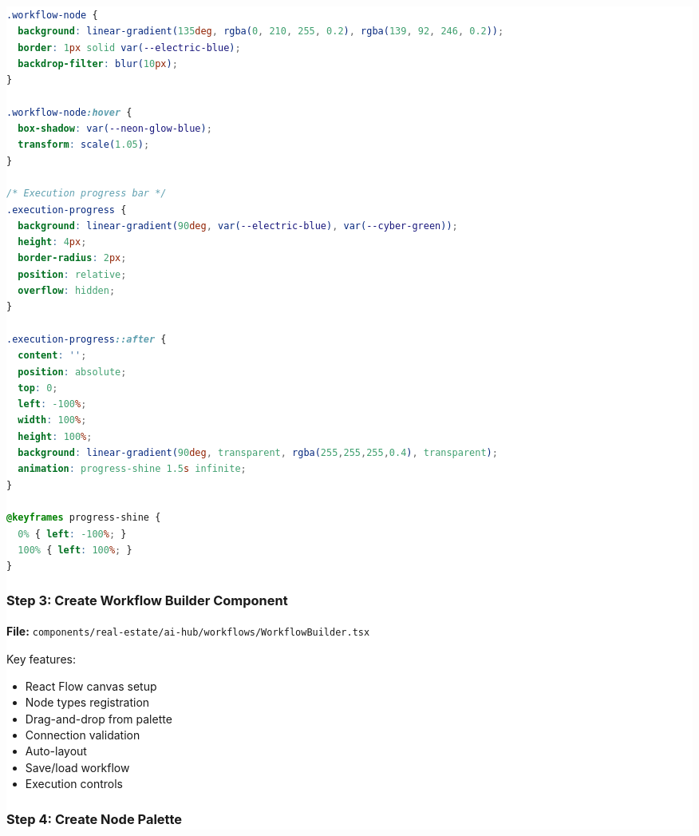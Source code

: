 ```css
.workflow-node {
  background: linear-gradient(135deg, rgba(0, 210, 255, 0.2), rgba(139, 92, 246, 0.2));
  border: 1px solid var(--electric-blue);
  backdrop-filter: blur(10px);
}

.workflow-node:hover {
  box-shadow: var(--neon-glow-blue);
  transform: scale(1.05);
}

/* Execution progress bar */
.execution-progress {
  background: linear-gradient(90deg, var(--electric-blue), var(--cyber-green));
  height: 4px;
  border-radius: 2px;
  position: relative;
  overflow: hidden;
}

.execution-progress::after {
  content: '';
  position: absolute;
  top: 0;
  left: -100%;
  width: 100%;
  height: 100%;
  background: linear-gradient(90deg, transparent, rgba(255,255,255,0.4), transparent);
  animation: progress-shine 1.5s infinite;
}

@keyframes progress-shine {
  0% { left: -100%; }
  100% { left: 100%; }
}
```

### Step 3: Create Workflow Builder Component

**File:** `components/real-estate/ai-hub/workflows/WorkflowBuilder.tsx`

Key features:
- React Flow canvas setup
- Node types registration
- Drag-and-drop from palette
- Connection validation
- Auto-layout
- Save/load workflow
- Execution controls

### Step 4: Create Node Palette
